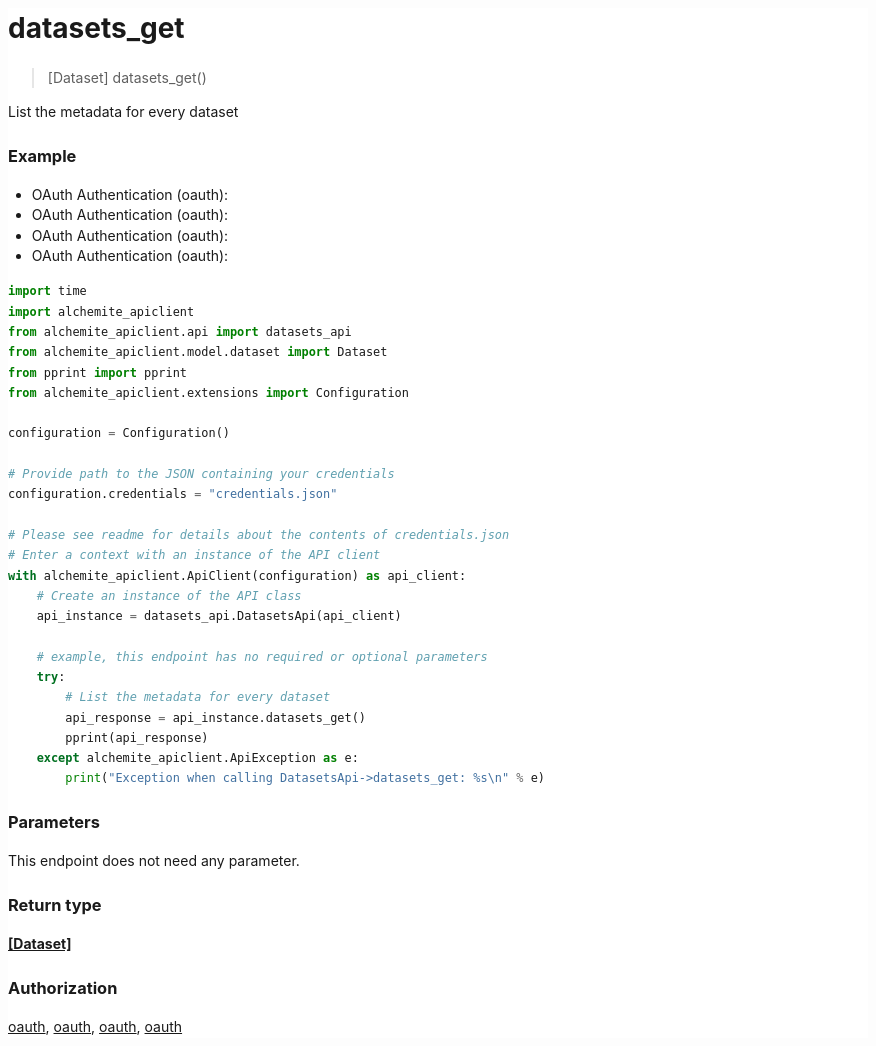
# **datasets_get**
> [Dataset] datasets_get()

List the metadata for every dataset

### Example

* OAuth Authentication (oauth):
* OAuth Authentication (oauth):
* OAuth Authentication (oauth):
* OAuth Authentication (oauth):

```python
import time
import alchemite_apiclient
from alchemite_apiclient.api import datasets_api
from alchemite_apiclient.model.dataset import Dataset
from pprint import pprint
from alchemite_apiclient.extensions import Configuration

configuration = Configuration()

# Provide path to the JSON containing your credentials
configuration.credentials = "credentials.json"

# Please see readme for details about the contents of credentials.json
# Enter a context with an instance of the API client
with alchemite_apiclient.ApiClient(configuration) as api_client:
    # Create an instance of the API class
    api_instance = datasets_api.DatasetsApi(api_client)

    # example, this endpoint has no required or optional parameters
    try:
        # List the metadata for every dataset
        api_response = api_instance.datasets_get()
        pprint(api_response)
    except alchemite_apiclient.ApiException as e:
        print("Exception when calling DatasetsApi->datasets_get: %s\n" % e)
```


### Parameters
This endpoint does not need any parameter.

### Return type

[**[Dataset]**](Dataset.md)

### Authorization

[oauth](../README.md#oauth), [oauth](../README.md#oauth), [oauth](../README.md#oauth), [oauth](../README.md#oauth)
